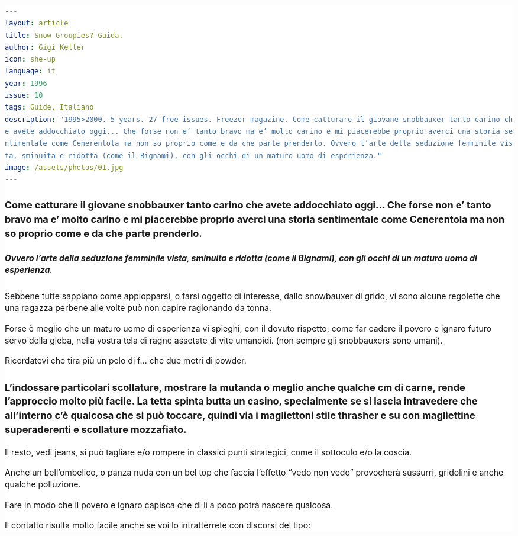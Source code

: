 ```yaml
---
layout: article
title: Snow Groupies? Guida.
author: Gigi Keller
icon: she-up
language: it
year: 1996
issue: 10
tags: Guide, Italiano
description: "1995>2000. 5 years. 27 free issues. Freezer magazine. Come catturare il giovane snobbauxer tanto carino che avete addocchiato oggi... Che forse non e’ tanto bravo ma e’ molto carino e mi piacerebbe proprio averci una storia sentimentale come Cenerentola ma non so proprio come e da che parte prenderlo. Ovvero l’arte della seduzione femminile vista, sminuita e ridotta (come il Bignami), con gli occhi di un maturo uomo di esperienza."
image: /assets/photos/01.jpg
---
```


### Come catturare il giovane snobbauxer tanto carino che avete addocchiato oggi... Che forse non e’ tanto bravo ma e’ molto carino e mi piacerebbe proprio averci una storia sentimentale come Cenerentola ma non so proprio come e da che parte prenderlo.

##### Ovvero l’arte della seduzione femminile vista, sminuita e ridotta (come il Bignami), con gli occhi di un maturo uomo di esperienza.

Sebbene tutte sappiano come appiopparsi, o farsi oggetto di interesse, dallo snowbauxer di grido, vi sono alcune regolette che una ragazza perbene alle volte può non capire ragionando da tonna.

Forse è meglio che un maturo uomo di esperienza vi spieghi, con il dovuto rispetto, come far cadere il povero e ignaro futuro servo della gleba, nella vostra tela di ragne assetate di vite umanoidi. (non sempre gli snobbauxers sono umani).

Ricordatevi che tira più un pelo di f... che due metri di powder.

### L’indossare particolari scollature, mostrare la mutanda o meglio anche qualche cm di carne, rende l’approccio molto più facile. La tetta spinta butta un casino, specialmente se si lascia intravedere che all’interno c’è qualcosa che si può toccare, quindi via i magliettoni stile thrasher e su con magliettine superaderenti e scollature mozzafiato.

Il resto, vedi jeans, si può tagliare e/o rompere in classici punti strategici, come il sottoculo e/o la coscia.

Anche un bell’ombelico, o panza nuda con un bel top che faccia l’effetto “vedo non vedo” provocherà sussurri, gridolini e anche qualche polluzione.

Fare in modo che il povero e ignaro capisca che di lì a poco potrà nascere qualcosa.

Il contatto risulta molto facile anche se voi lo intratterrete con discorsi del tipo:

